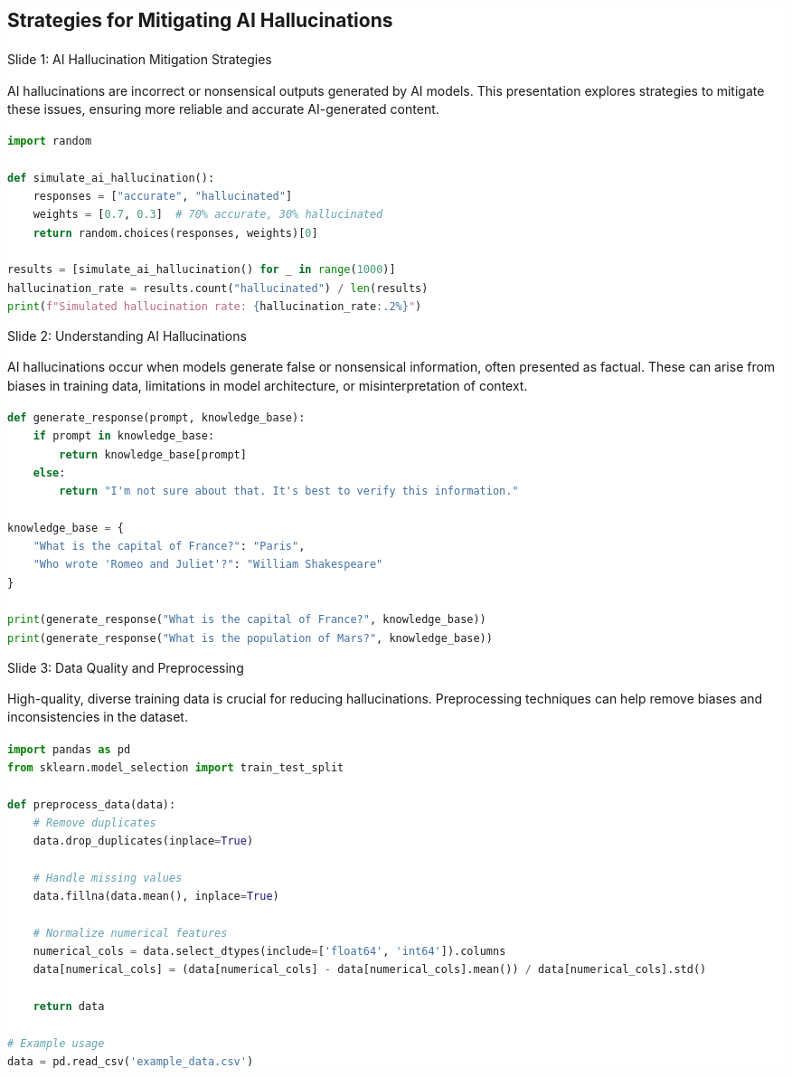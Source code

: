 ## Strategies for Mitigating AI Hallucinations
Slide 1: AI Hallucination Mitigation Strategies

AI hallucinations are incorrect or nonsensical outputs generated by AI models. This presentation explores strategies to mitigate these issues, ensuring more reliable and accurate AI-generated content.

```python
import random

def simulate_ai_hallucination():
    responses = ["accurate", "hallucinated"]
    weights = [0.7, 0.3]  # 70% accurate, 30% hallucinated
    return random.choices(responses, weights)[0]

results = [simulate_ai_hallucination() for _ in range(1000)]
hallucination_rate = results.count("hallucinated") / len(results)
print(f"Simulated hallucination rate: {hallucination_rate:.2%}")
```

Slide 2: Understanding AI Hallucinations

AI hallucinations occur when models generate false or nonsensical information, often presented as factual. These can arise from biases in training data, limitations in model architecture, or misinterpretation of context.

```python
def generate_response(prompt, knowledge_base):
    if prompt in knowledge_base:
        return knowledge_base[prompt]
    else:
        return "I'm not sure about that. It's best to verify this information."

knowledge_base = {
    "What is the capital of France?": "Paris",
    "Who wrote 'Romeo and Juliet'?": "William Shakespeare"
}

print(generate_response("What is the capital of France?", knowledge_base))
print(generate_response("What is the population of Mars?", knowledge_base))
```

Slide 3: Data Quality and Preprocessing

High-quality, diverse training data is crucial for reducing hallucinations. Preprocessing techniques can help remove biases and inconsistencies in the dataset.

```python
import pandas as pd
from sklearn.model_selection import train_test_split

def preprocess_data(data):
    # Remove duplicates
    data.drop_duplicates(inplace=True)
    
    # Handle missing values
    data.fillna(data.mean(), inplace=True)
    
    # Normalize numerical features
    numerical_cols = data.select_dtypes(include=['float64', 'int64']).columns
    data[numerical_cols] = (data[numerical_cols] - data[numerical_cols].mean()) / data[numerical_cols].std()
    
    return data

# Example usage
data = pd.read_csv('example_data.csv')
```